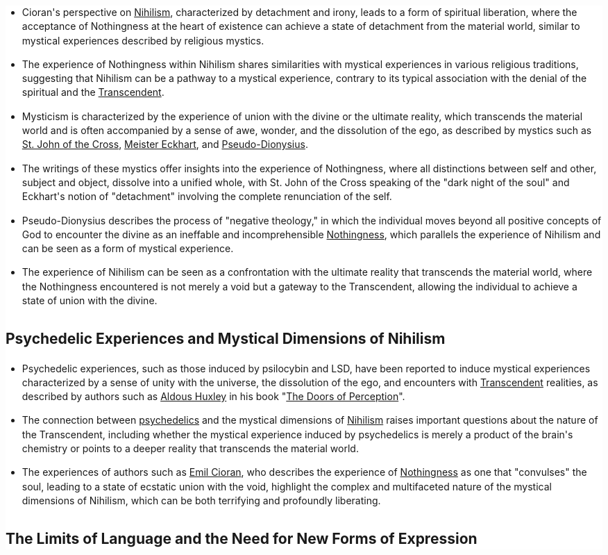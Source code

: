 - Cioran's perspective on [Nihilism](/item/f3a04ab5-465c-4b9b-b82e-8e3a6c1f55b3), characterized by detachment and irony, leads to a form of spiritual liberation, where the acceptance of Nothingness at the heart of existence can achieve a state of detachment from the material world, similar to mystical experiences described by religious mystics.

- The experience of Nothingness within Nihilism shares similarities with mystical experiences in various religious traditions, suggesting that Nihilism can be a pathway to a mystical experience, contrary to its typical association with the denial of the spiritual and the [Transcendent](/item/06b2ebde-c570-4f66-ae32-c7d423c9b555).

- Mysticism is characterized by the experience of union with the divine or the ultimate reality, which transcends the material world and is often accompanied by a sense of awe, wonder, and the dissolution of the ego, as described by mystics such as [St. John of the Cross](/item/982382ed-09c4-4211-85a3-8d0d0bf09ac6), [Meister Eckhart](/item/e6aab16e-ab4c-469b-93f6-fec546a72c57), and [Pseudo-Dionysius](/item/2254a0d7-d7b9-4364-829d-a48d0faa19af).

- The writings of these mystics offer insights into the experience of Nothingness, where all distinctions between self and other, subject and object, dissolve into a unified whole, with St. John of the Cross speaking of the "dark night of the soul" and Eckhart's notion of "detachment" involving the complete renunciation of the self.

- Pseudo-Dionysius describes the process of "negative theology," in which the individual moves beyond all positive concepts of God to encounter the divine as an ineffable and incomprehensible [Nothingness](/item/cc2eea3b-54cf-44fd-a70f-e34f4ea053c5), which parallels the experience of Nihilism and can be seen as a form of mystical experience.

- The experience of Nihilism can be seen as a confrontation with the ultimate reality that transcends the material world, where the Nothingness encountered is not merely a void but a gateway to the Transcendent, allowing the individual to achieve a state of union with the divine.

## Psychedelic Experiences and Mystical Dimensions of Nihilism

- Psychedelic experiences, such as those induced by psilocybin and LSD, have been reported to induce mystical experiences characterized by a sense of unity with the universe, the dissolution of the ego, and encounters with [Transcendent](/item/06b2ebde-c570-4f66-ae32-c7d423c9b555) realities, as described by authors such as [Aldous Huxley](/item/57507351-31d3-4088-821b-f92ef383b942) in his book "[The Doors of Perception](/item/a2e730dc-cd64-4a31-862f-97cfcb33de81)".

- The connection between [psychedelics](/item/8fb33acd-6d59-4da8-9e1e-a458ded93792) and the mystical dimensions of [Nihilism](/item/f3a04ab5-465c-4b9b-b82e-8e3a6c1f55b3) raises important questions about the nature of the Transcendent, including whether the mystical experience induced by psychedelics is merely a product of the brain's chemistry or points to a deeper reality that transcends the material world.

- The experiences of authors such as [Emil Cioran](/item/7fcdadb9-cbbc-47c4-b78b-2f21552f7747), who describes the experience of [Nothingness](/item/cc2eea3b-54cf-44fd-a70f-e34f4ea053c5) as one that "convulses" the soul, leading to a state of ecstatic union with the void, highlight the complex and multifaceted nature of the mystical dimensions of Nihilism, which can be both terrifying and profoundly liberating.

## The Limits of Language and the Need for New Forms of Expression
